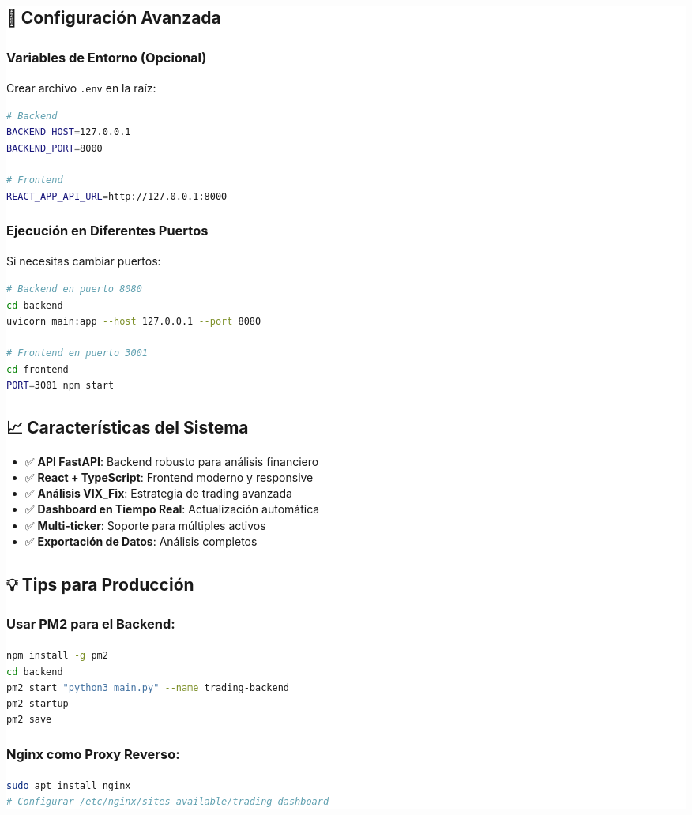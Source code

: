 ## 🔧 Configuración Avanzada

### Variables de Entorno (Opcional)

Crear archivo `.env` en la raíz:
```bash
# Backend
BACKEND_HOST=127.0.0.1
BACKEND_PORT=8000

# Frontend
REACT_APP_API_URL=http://127.0.0.1:8000
```

### Ejecución en Diferentes Puertos

Si necesitas cambiar puertos:

```bash
# Backend en puerto 8080
cd backend
uvicorn main:app --host 127.0.0.1 --port 8080

# Frontend en puerto 3001
cd frontend
PORT=3001 npm start
```

## 📈 Características del Sistema

- ✅ **API FastAPI**: Backend robusto para análisis financiero
- ✅ **React + TypeScript**: Frontend moderno y responsive
- ✅ **Análisis VIX_Fix**: Estrategia de trading avanzada
- ✅ **Dashboard en Tiempo Real**: Actualización automática
- ✅ **Multi-ticker**: Soporte para múltiples activos
- ✅ **Exportación de Datos**: Análisis completos

## 💡 Tips para Producción

### Usar PM2 para el Backend:
```bash
npm install -g pm2
cd backend
pm2 start "python3 main.py" --name trading-backend
pm2 startup
pm2 save
```

### Nginx como Proxy Reverso:
```bash
sudo apt install nginx
# Configurar /etc/nginx/sites-available/trading-dashboard
```
